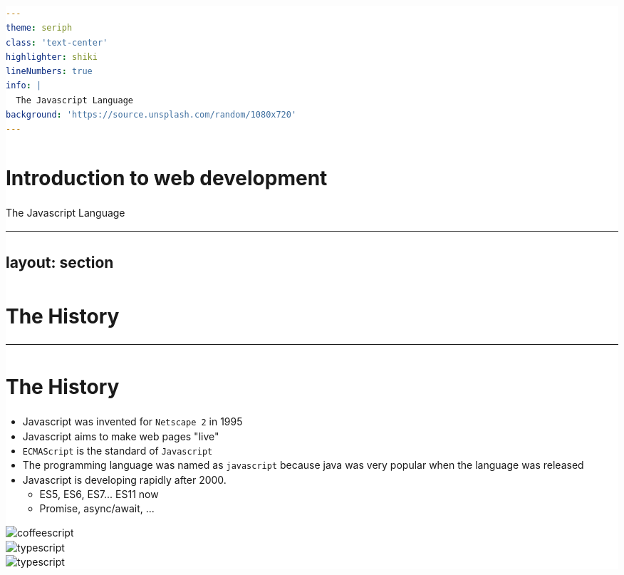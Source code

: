 ```yaml
---
theme: seriph
class: 'text-center'
highlighter: shiki
lineNumbers: true
info: |
  The Javascript Language
background: 'https://source.unsplash.com/random/1080x720'
---
```


# Introduction to web development

The Javascript Language

---
layout: section
---

# The History

---

# The History

- Javascript was invented for `Netscape 2` in 1995
- Javascript aims to make web pages "live"
- `ECMAScript` is the standard of `Javascript`
- The programming language was named as `javascript` because java was very popular when the language was released
- Javascript is developing rapidly after 2000.
  + ES5, ES6, ES7... ES11 now
  + Promise, async/await, ...

<div grid="~ cols-3 gap-4" class="mt-4">

<div class="rounded shadow">
  <img src="https://miro.medium.com/max/1200/0*NAqwY1429cCNAGxo" alt="coffeescript">
</div>

<div class="rounded shadow flex items-center justify-center">
  <img class="h-24" src="https://i.pinimg.com/originals/c3/8e/e8/c38ee8475ee7f3680f706c56c3a1194c.png" alt="typescript">
</div>

<div class="rounded shadow flex items-center justify-center">
  <img class="h-24" src="https://ucarecdn.com/3310b79a-2119-4a99-b939-68f80128a2b8/" alt="typescript">
</div>
